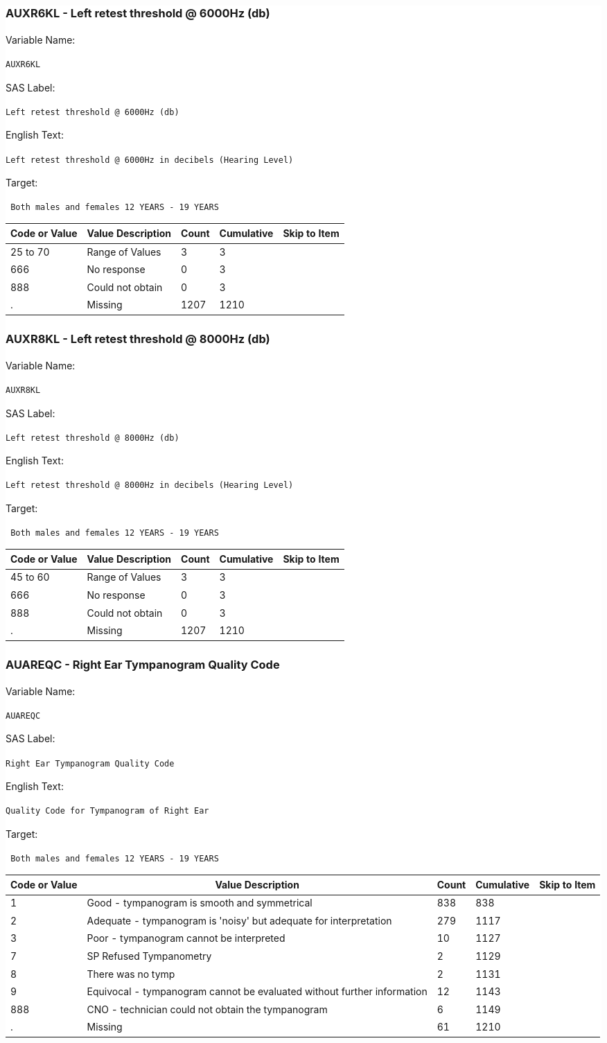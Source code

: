 ### AUXR6KL - Left retest threshold @ 6000Hz (db)

Variable Name:

    AUXR6KL
SAS Label:

    Left retest threshold @ 6000Hz (db)
English Text:

    Left retest threshold @ 6000Hz in decibels (Hearing Level)
Target:

     Both males and females 12 YEARS - 19 YEARS
Code or Value | Value Description | Count | Cumulative | Skip to Item  
---|---|---|---|---  
25 to 70 | Range of Values | 3 | 3 |   
666 | No response | 0 | 3 |   
888 | Could not obtain | 0 | 3 |   
. | Missing | 1207 | 1210 |   
  
### AUXR8KL - Left retest threshold @ 8000Hz (db)

Variable Name:

    AUXR8KL
SAS Label:

    Left retest threshold @ 8000Hz (db)
English Text:

    Left retest threshold @ 8000Hz in decibels (Hearing Level)
Target:

     Both males and females 12 YEARS - 19 YEARS
Code or Value | Value Description | Count | Cumulative | Skip to Item  
---|---|---|---|---  
45 to 60 | Range of Values | 3 | 3 |   
666 | No response | 0 | 3 |   
888 | Could not obtain | 0 | 3 |   
. | Missing | 1207 | 1210 |   
  
### AUAREQC - Right Ear Tympanogram Quality Code

Variable Name:

    AUAREQC
SAS Label:

    Right Ear Tympanogram Quality Code
English Text:

    Quality Code for Tympanogram of Right Ear
Target:

     Both males and females 12 YEARS - 19 YEARS
Code or Value | Value Description | Count | Cumulative | Skip to Item  
---|---|---|---|---  
1 | Good - tympanogram is smooth and symmetrical | 838 | 838 |   
2 | Adequate - tympanogram is 'noisy' but adequate for interpretation | 279 | 1117 |   
3 | Poor - tympanogram cannot be interpreted | 10 | 1127 |   
7 | SP Refused Tympanometry | 2 | 1129 |   
8 | There was no tymp | 2 | 1131 |   
9 | Equivocal - tympanogram cannot be evaluated without further information | 12 | 1143 |   
888 | CNO - technician could not obtain the tympanogram | 6 | 1149 |   
. | Missing | 61 | 1210 |   
  
